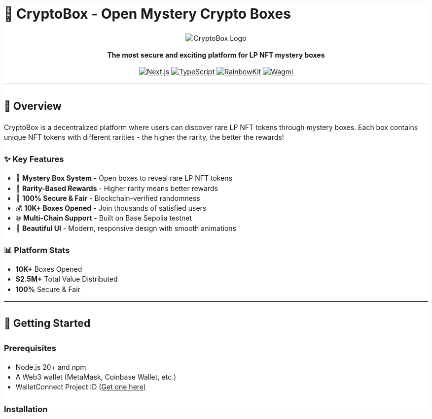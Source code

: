 # 🎁 CryptoBox - Open Mystery Crypto Boxes

<div align="center">
  <img src="public/logo.svg" alt="CryptoBox Logo" width="120" />
  
  **The most secure and exciting platform for LP NFT mystery boxes**
  
  [![Next.js](https://img.shields.io/badge/Next.js-15.5-black?style=flat&logo=next.js)](https://nextjs.org/)
  [![TypeScript](https://img.shields.io/badge/TypeScript-5.0-blue?style=flat&logo=typescript)](https://www.typescriptlang.org/)
  [![RainbowKit](https://img.shields.io/badge/RainbowKit-2.2-purple?style=flat)](https://www.rainbowkit.com/)
  [![Wagmi](https://img.shields.io/badge/Wagmi-2.18-green?style=flat)](https://wagmi.sh/)
</div>

---

## 🌟 Overview

CryptoBox is a decentralized platform where users can discover rare LP NFT tokens through mystery boxes. Each box contains unique NFT tokens with different rarities - the higher the rarity, the better the rewards!

### ✨ Key Features

- 🎲 **Mystery Box System** - Open boxes to reveal rare LP NFT tokens
- 💎 **Rarity-Based Rewards** - Higher rarity means better rewards
- 🔐 **100% Secure & Fair** - Blockchain-verified randomness
- 💰 **10K+ Boxes Opened** - Join thousands of satisfied users
- 🌐 **Multi-Chain Support** - Built on Base Sepolia testnet
- 🎨 **Beautiful UI** - Modern, responsive design with smooth animations

### 📊 Platform Stats

- **10K+** Boxes Opened
- **$2.5M+** Total Value Distributed
- **100%** Secure & Fair

---

## 🚀 Getting Started

### Prerequisites

- Node.js 20+ and npm
- A Web3 wallet (MetaMask, Coinbase Wallet, etc.)
- WalletConnect Project ID ([Get one here](https://cloud.walletconnect.com))

### Installation
